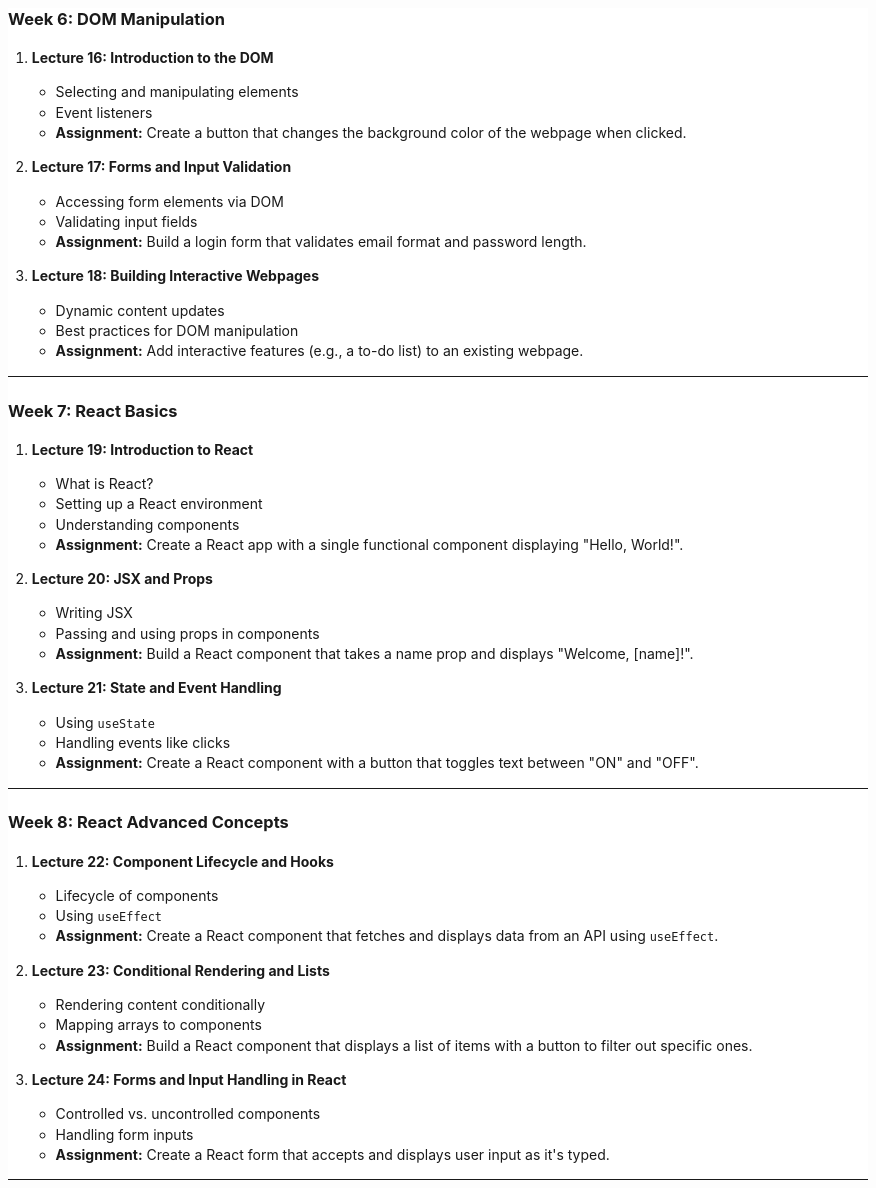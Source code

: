 ### Week 6: DOM Manipulation
1. **Lecture 16: Introduction to the DOM**
   - Selecting and manipulating elements
   - Event listeners
   - **Assignment:** Create a button that changes the background color of the webpage when clicked.

2. **Lecture 17: Forms and Input Validation**
   - Accessing form elements via DOM
   - Validating input fields
   - **Assignment:** Build a login form that validates email format and password length.

3. **Lecture 18: Building Interactive Webpages**
   - Dynamic content updates
   - Best practices for DOM manipulation
   - **Assignment:** Add interactive features (e.g., a to-do list) to an existing webpage.

---

### Week 7: React Basics
1. **Lecture 19: Introduction to React**
   - What is React?
   - Setting up a React environment
   - Understanding components
   - **Assignment:** Create a React app with a single functional component displaying "Hello, World!".

2. **Lecture 20: JSX and Props**
   - Writing JSX
   - Passing and using props in components
   - **Assignment:** Build a React component that takes a name prop and displays "Welcome, [name]!".

3. **Lecture 21: State and Event Handling**
   - Using `useState`
   - Handling events like clicks
   - **Assignment:** Create a React component with a button that toggles text between "ON" and "OFF".

---

### Week 8: React Advanced Concepts
1. **Lecture 22: Component Lifecycle and Hooks**
   - Lifecycle of components
   - Using `useEffect`
   - **Assignment:** Create a React component that fetches and displays data from an API using `useEffect`.

2. **Lecture 23: Conditional Rendering and Lists**
   - Rendering content conditionally
   - Mapping arrays to components
   - **Assignment:** Build a React component that displays a list of items with a button to filter out specific ones.

3. **Lecture 24: Forms and Input Handling in React**
   - Controlled vs. uncontrolled components
   - Handling form inputs
   - **Assignment:** Create a React form that accepts and displays user input as it's typed.

---